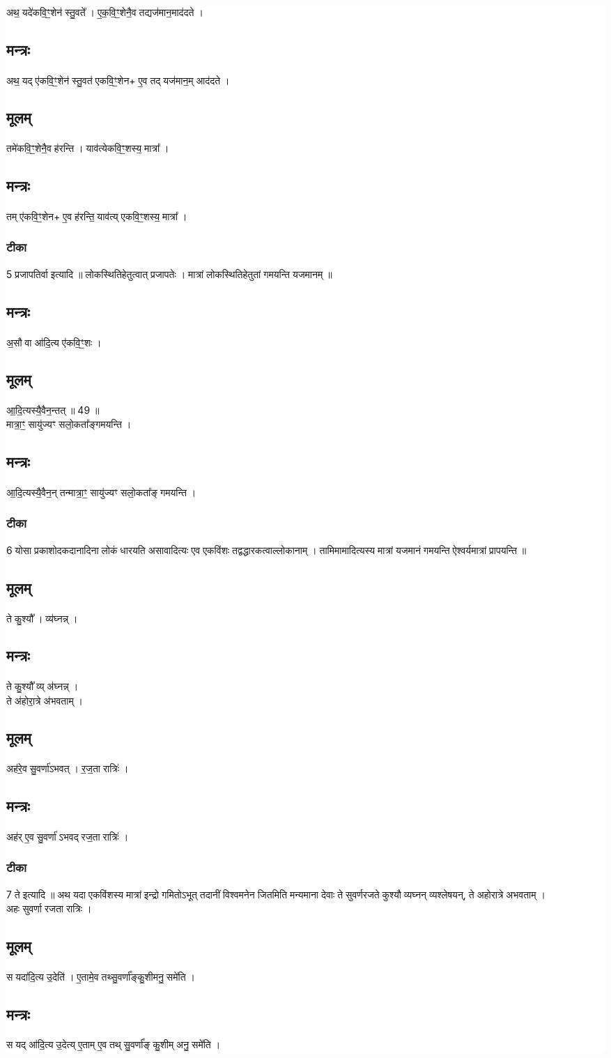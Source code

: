 अथ॒ यदे॑कवि॒ꣳ॒शेन॑ स्तु॒वते᳚ ।
ए॒क॒वि॒ꣳ॒शेनै॒व तद्यज॑मान॒माद॑दते ।
## मन्त्रः
अथ॒ यद् ए॑कवि॒ꣳ॒शेन॑ स्तु॒वत॑ एकवि॒ꣳ॒शेन+ ए॒व तद् यज॑मान॒म् आद॑दते ।  
## मूलम्
तमे॑कवि॒ꣳ॒शेनै॒व ह॑रन्ति ।
याव॑त्येकवि॒ꣳ॒शस्य॒ मात्रा᳚ ।
## मन्त्रः
तम् ए॑कवि॒ꣳ॒शेन+ ए॒व ह॑रन्ति॒ याव॑त्य् एकवि॒ꣳ॒शस्य॒ मात्रा᳚ ।  
###  टीका
5 प्रजापतिर्वा इत्यादि ॥ लोकस्थितिहेतुत्वात् प्रजापतेः । मात्रां लोकस्थितिहेतुतां गमयन्ति यजमानम् ॥

## मन्त्रः
अ॒सौ वा आ॑दि॒त्य ए॑कवि॒ꣳ॒शः ।  
## मूलम्
आ॒दि॒त्यस्यै॒वैन॒न्तत् ॥ 49 ॥  
मात्रा॒ꣳ॒ सायु॑ज्यꣳ सलो॒कता᳚ङ्गमयन्ति ।
## मन्त्रः
आ॒दि॒त्यस्यै॒वैन॒न् तन्मात्रा॒ꣳ॒ सायु॑ज्यꣳ सलो॒कता᳚ङ् गमयन्ति ।  

###  टीका
6 योसा प्रकाशोदकदानादिना लोकं धारयति असावादित्यः एव एकविंशः तद्वद्धारकत्वाल्लोकानाम् । तामिमामादित्यस्य मात्रां यजमानं गमयन्ति ऐश्वर्यमात्रां प्रापयन्ति ॥
## मूलम्
ते कु॒श्यौ᳚ ।
व्य॑घ्नन्न् ।

## मन्त्रः
ते कु॒श्यौ᳚ व्य् अ॑घ्नन्न् ।  
ते अ॑होरा॒त्रे अ॑भवताम् ।  
## मूलम्
अह॑रे॒व सु॒वर्णा॑ऽभवत् ।
र॒ज॒ता रात्रिः॑ ।
## मन्त्रः
अह॑र् ए॒व सु॒वर्णा॑ ऽभवद् रज॒ता रात्रिः॑ ।  
###  टीका
7 ते इत्यादि ॥ अथ यदा एकविंशस्य मात्रां इन्द्रो गमितोऽभूत् तदानीं विश्वमनेन जितमिति मन्यमाना देवाः ते सुवर्णरजते कुश्यौ व्यघ्नन् व्यश्लेषयन्, ते अहोरात्रे अभवताम् ।  
अहः सुवर्णा रजता रात्रिः ।
## मूलम्
स यदा॑दि॒त्य उ॒देति॑ ।
ए॒तामे॒व तथ्सु॒वर्णा᳚ङ्कु॒शीमनु॒ समे॑ति ।
## मन्त्रः
स यद् आ॑दि॒त्य उ॒देत्य् ए॒ताम् ए॒व तथ् सु॒वर्णा᳚ङ् कु॒शीम् अनु॒ समे॑ति ।  
